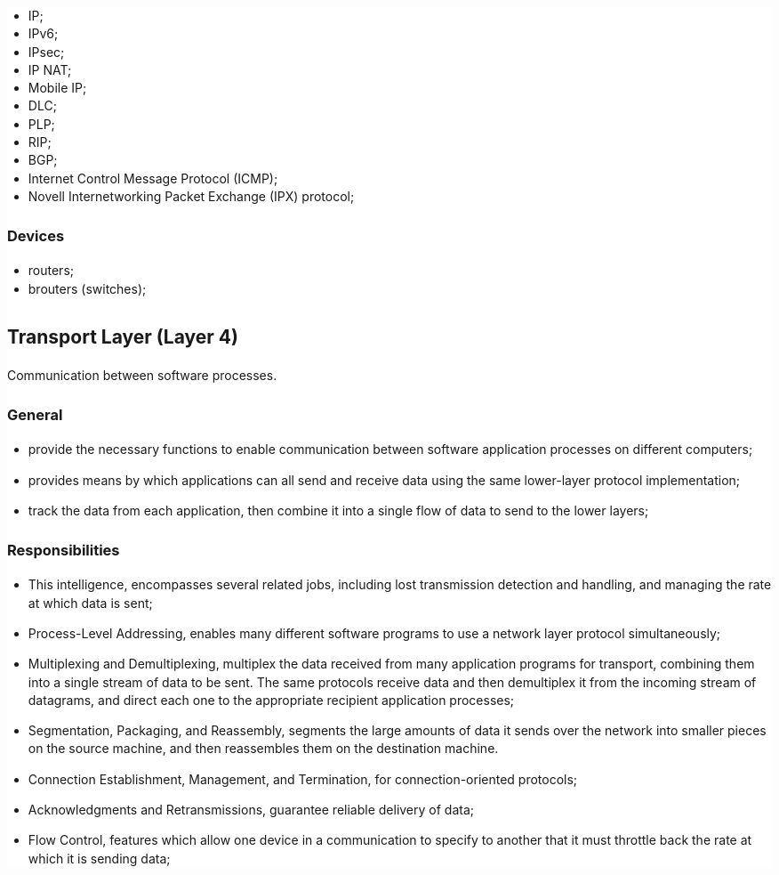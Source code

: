 - IP; 
- IPv6; 
- IPsec;
- IP NAT;
- Mobile IP;
- DLC;
- PLP;
- RIP;
- BGP;
- Internet Control Message Protocol (ICMP);
- Novell Internetworking Packet Exchange (IPX) protocol;

### Devices

- routers;
- brouters (switches);

## Transport Layer (Layer 4)

Communication between software processes.

### General

- provide the necessary functions to enable communication between software application processes on different computers;

- provides means by which applications can all send and receive data using the same lower-layer protocol implementation;

- track the data from each application, then combine it into a single flow of data to send to the lower layers;

### Responsibilities

- This intelligence, encompasses several related jobs, including lost transmission detection and handling, and managing the rate at which data is sent;

- Process-Level Addressing, enables many different software programs to use a network layer protocol simultaneously;

- Multiplexing and Demultiplexing, multiplex the data received from many application programs for transport, combining them into a single stream of data to be sent. The same protocols receive data and 
then demultiplex it from the incoming stream of datagrams, and direct each one to the appropriate recipient application processes;

- Segmentation, Packaging, and Reassembly, segments the large amounts of data it sends over the network into smaller pieces on the source machine, and then reassembles them on the destination machine. 

- Connection Establishment, Management, and Termination, for connection-oriented protocols;

- Acknowledgments and Retransmissions, guarantee reliable delivery of data;

- Flow Control, features which allow one device in a communication to specify to another that it must throttle back the rate at which it is sending data;
